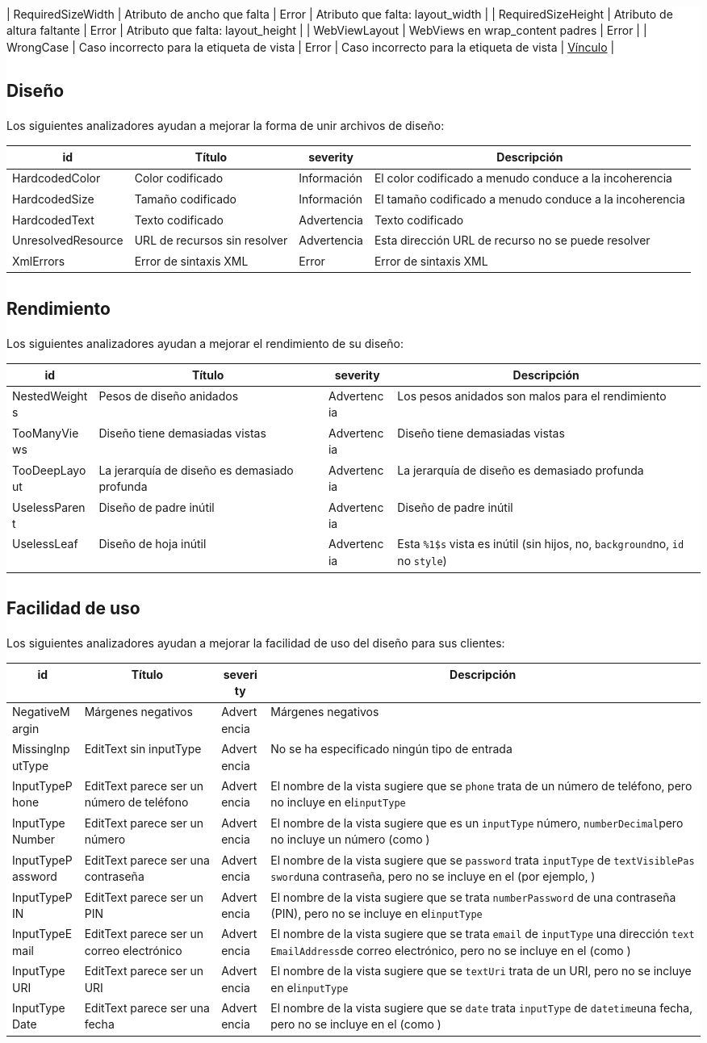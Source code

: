 | RequiredSizeWidth | Atributo de ancho que falta | Error | Atributo que falta: layout_width |
| RequiredSizeHeight | Atributo de altura faltante | Error | Atributo que falta: layout_height |
| WebViewLayout | WebViews en wrap_content padres | Error |
| WrongCase | Caso incorrecto para la etiqueta de vista | Error | Caso incorrecto para la etiqueta de vista | [Vínculo](xref:Android.App.Fragment) |

## <a name="design"></a>Diseño

Los siguientes analizadores ayudan a mejorar la forma de unir archivos de diseño:

| id | Título | severity | Descripción |
|----|-------|----------|-------------|
| HardcodedColor | Color codificado | Información | El color codificado a menudo conduce a la incoherencia |
| HardcodedSize  | Tamaño codificado  | Información | El tamaño codificado a menudo conduce a la incoherencia  |
| HardcodedText  | Texto codificado  | Advertencia | Texto codificado |
| UnresolvedResource | URL de recursos sin resolver | Advertencia | Esta dirección URL de recurso no se puede resolver |
| XmlErrors | Error de sintaxis XML | Error | Error de sintaxis XML |

## <a name="performance"></a>Rendimiento

Los siguientes analizadores ayudan a mejorar el rendimiento de su diseño:

| id | Título | severity | Descripción |
|----|-------|----------|-------------|
| NestedWeights | Pesos de diseño anidados | Advertencia | Los pesos anidados son malos para el rendimiento |
| TooManyViews | Diseño tiene demasiadas vistas | Advertencia | Diseño tiene demasiadas vistas |
| TooDeepLayout | La jerarquía de diseño es demasiado profunda | Advertencia | La jerarquía de diseño es demasiado profunda |
| UselessParent | Diseño de padre inútil | Advertencia | Diseño de padre inútil |
| UselessLeaf | Diseño de hoja inútil | Advertencia | Esta `%1$s` vista es inútil (sin hijos, no, `background`no, `id`no `style`) |

## <a name="usability"></a>Facilidad de uso

Los siguientes analizadores ayudan a mejorar la facilidad de uso del diseño para sus clientes:

| id | Título | severity | Descripción |
|----|-------|----------|-------------|
| NegativeMargin | Márgenes negativos | Advertencia | Márgenes negativos |
| MissingInputType | EditText sin inputType | Advertencia | No se ha especificado ningún tipo de entrada |
| InputTypePhone | EditText parece ser un número de teléfono | Advertencia | El nombre de la vista sugiere que se `phone` trata de un número de teléfono, pero no incluye en el`inputType` |
| InputTypeNumber | EditText parece ser un número | Advertencia | El nombre de la vista sugiere que es un `inputType` número, `numberDecimal`pero no incluye un número (como ) |
| InputTypePassword | EditText parece ser una contraseña | Advertencia | El nombre de la vista sugiere que se `password` trata `inputType` de `textVisiblePassword`una contraseña, pero no se incluye en el (por ejemplo, ) |
| InputTypePIN | EditText parece ser un PIN | Advertencia | El nombre de la vista sugiere que se trata `numberPassword` de una contraseña (PIN), pero no se incluye en el`inputType` |
| InputTypeEmail | EditText parece ser un correo electrónico | Advertencia | El nombre de la vista sugiere que se trata `email` de `inputType` una dirección `textEmailAddress`de correo electrónico, pero no se incluye en el (como ) |
| InputTypeURI | EditText parece ser un URI | Advertencia | El nombre de la vista sugiere que se `textUri` trata de un URI, pero no se incluye en el`inputType` |
| InputTypeDate | EditText parece ser una fecha | Advertencia | El nombre de la vista sugiere que se `date` trata `inputType` de `datetime`una fecha, pero no se incluye en el (como ) |
